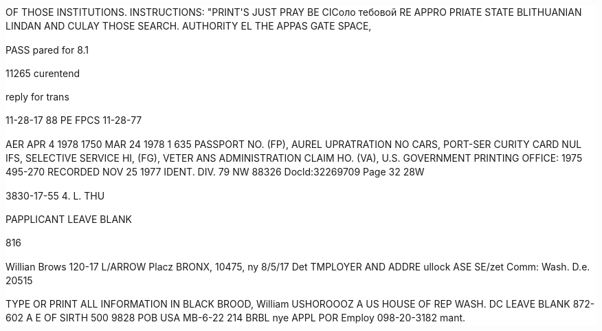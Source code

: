 OF THOSE INSTITUTIONS.
INSTRUCTIONS:
"PRINT'S JUST PRAY BE CICоло тебовой RE APPRO
PRIATE STATE BLITHUANIAN LINDAN AND CULAY THOSE
SEARCH.
AUTHORITY
EL THE APPAS GATE SPACE,

PASS
pared for 8.1

11265 curentend

reply for trans

11-28-17 88 PE
FPCS 11-28-77

AER APR 4 1978 1750
MAR 24 1978 1 635
PASSPORT NO. (FP), AUREL UPRATRATION NO CARS, PORT-SER
CURITY CARD NUL IFS, SELECTIVE SERVICE HI, (FG), VETER
ANS ADMINISTRATION CLAIM HO. (VA),
U.S. GOVERNMENT PRINTING OFFICE: 1975 495-270
RECORDED
NOV 25 1977
IDENT. DIV. 79
NW 88326 Docld:32269709 Page 32
28W

3830-17-55
4. L. THU

PAPPLICANT
LEAVE BLANK

816

Willian Brows
120-17 L/ARROW Placz
BRONX, 10475, ny
8/5/17 Det
TMPLOYER AND ADDRE
ullock
ASE SE/zet Comm:
Wash. D.e. 20515

TYPE OR PRINT ALL INFORMATION IN BLACK
BROOD, William
USHOROOOZ A
US HOUSE OF REP
WASH. DC
LEAVE BLANK
872-602 A
E OF SIRTH 500
9828
POB
USA MB-6-22 214 BRBL nye
APPL POR Employ 098-20-3182
mant.
